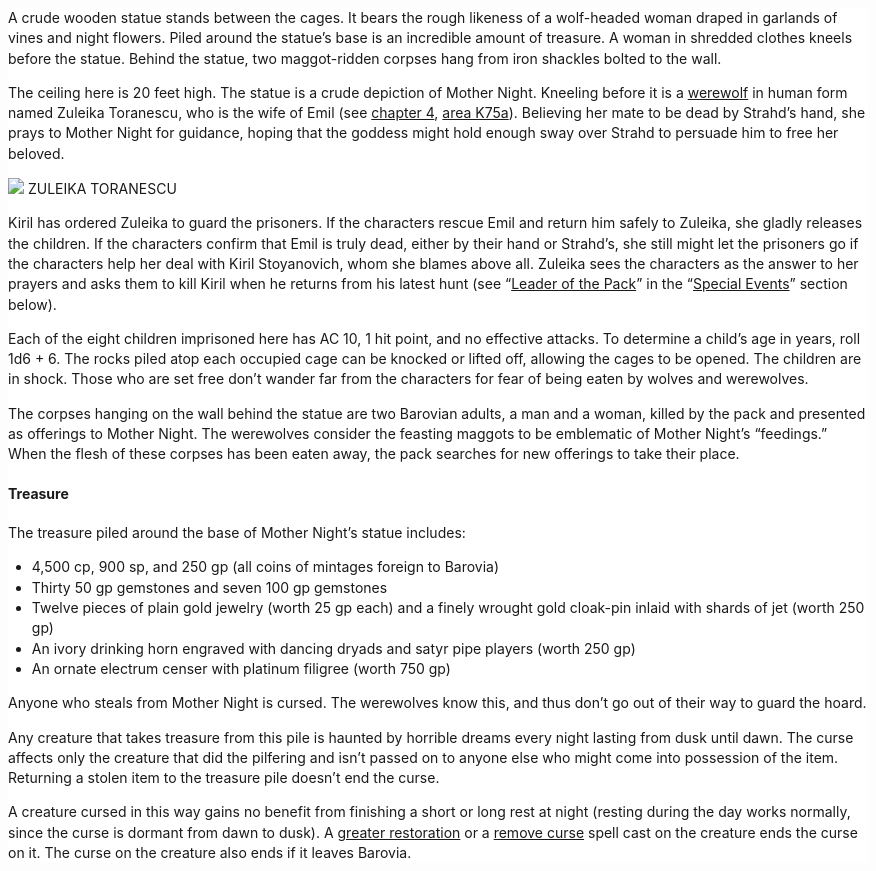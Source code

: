 A crude wooden statue stands between the cages. It bears the rough likeness of a wolf-headed woman draped in garlands of vines and night flowers. Piled around the statue’s base is an incredible amount of treasure. A woman in shredded clothes kneels before the statue. Behind the statue, two maggot-ridden corpses hang from iron shackles bolted to the wall.

The ceiling here is 20 feet high. The statue is a crude depiction of Mother Night. Kneeling before it is a [werewolf](https://www.dndbeyond.com/monsters/17057-werewolf) in human form named Zuleika Toranescu, who is the wife of Emil (see [chapter 4](https://www.dndbeyond.com/sources/cos/castle-ravenloft "chapter 4"), [area K75a](https://www.dndbeyond.com/sources/cos/castle-ravenloft#K75aPrisoner "area K75a")). Believing her mate to be dead by Strahd’s hand, she prays to Mother Night for guidance, hoping that the goddess might hold enough sway over Strahd to persuade him to free her beloved.

[![](https://www.dndbeyond.com/attachments/thumbnails/1/808/320/398/cos15-03.png)](https://www.dndbeyond.com/attachments/1/808/cos15-03.png)
ZULEIKA TORANESCU

Kiril has ordered Zuleika to guard the prisoners. If the characters rescue Emil and return him safely to Zuleika, she gladly releases the children. If the characters confirm that Emil is truly dead, either by their hand or Strahd’s, she still might let the prisoners go if the characters help her deal with Kiril Stoyanovich, whom she blames above all. Zuleika sees the characters as the answer to her prayers and asks them to kill Kiril when he returns from his latest hunt (see “[Leader of the Pack](https://www.dndbeyond.com/sources/cos/werewolf-den#LeaderofthePack "Leader of the Pack")” in the “[Special Events](https://www.dndbeyond.com/sources/cos/werewolf-den#SpecialEvents "Special Events")” section below).

Each of the eight children imprisoned here has AC 10, 1 hit point, and no effective attacks. To determine a child’s age in years, roll 1d6 + 6. The rocks piled atop each occupied cage can be knocked or lifted off, allowing the cages to be opened. The children are in shock. Those who are set free don’t wander far from the characters for fear of being eaten by wolves and werewolves.

The corpses hanging on the wall behind the statue are two Barovian adults, a man and a woman, killed by the pack and presented as offerings to Mother Night. The werewolves consider the feasting maggots to be emblematic of Mother Night’s “feedings.” When the flesh of these corpses has been eaten away, the pack searches for new offerings to take their place.

#### Treasure

The treasure piled around the base of Mother Night’s statue includes:

* 4,500 cp, 900 sp, and 250 gp (all coins of mintages foreign to Barovia)
* Thirty 50 gp gemstones and seven 100 gp gemstones
* Twelve pieces of plain gold jewelry (worth 25 gp each) and a finely wrought gold cloak-pin inlaid with shards of jet (worth 250 gp)
* An ivory drinking horn engraved with dancing dryads and satyr pipe players (worth 250 gp)
* An ornate electrum censer with platinum filigree (worth 750 gp)

Anyone who steals from Mother Night is cursed. The werewolves know this, and thus don’t go out of their way to guard the hoard.

Any creature that takes treasure from this pile is haunted by horrible dreams every night lasting from dusk until dawn. The curse affects only the creature that did the pilfering and isn’t passed on to anyone else who might come into possession of the item. Returning a stolen item to the treasure pile doesn’t end the curse.

A creature cursed in this way gains no benefit from finishing a short or long rest at night (resting during the day works normally, since the curse is dormant from dawn to dusk). A [greater restoration](https://www.dndbeyond.com/spells/greater-restoration) or a [remove curse](https://www.dndbeyond.com/spells/remove-curse) spell cast on the creature ends the curse on it. The curse on the creature also ends if it leaves Barovia.
